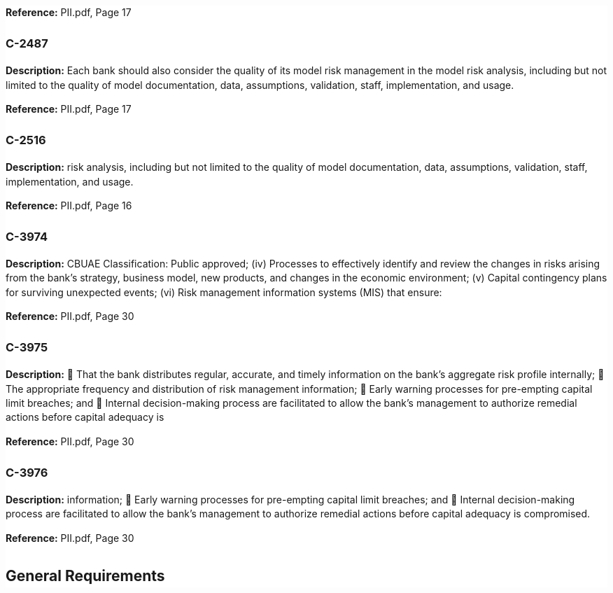 **Reference:** PII.pdf, Page 17

### C-2487

**Description:** Each bank should also consider the quality of its model risk management in the model
risk analysis, including but not limited to the quality of model documentation, data,
assumptions, validation, staff, implementation, and usage.

**Reference:** PII.pdf, Page 17

### C-2516

**Description:** risk analysis, including but not limited to the quality of model documentation, data, assumptions, validation, staff, implementation, and usage.

**Reference:** PII.pdf, Page 16

### C-3974

**Description:** CBUAE Classification: Public
approved;
(iv) Processes to effectively identify and review the changes in risks arising from the
bank’s strategy, business model, new products, and changes in the economic
environment;
(v) Capital contingency plans for surviving unexpected events;
(vi) Risk management information systems (MIS) that ensure:

**Reference:** PII.pdf, Page 30

### C-3975

**Description:**  That the bank distributes regular, accurate, and timely information on the
bank’s aggregate risk profile internally;
 The appropriate frequency and distribution of risk management
information;
 Early warning processes for pre-empting capital limit breaches; and
 Internal decision-making process are facilitated to allow the bank’s
management to authorize remedial actions before capital adequacy is

**Reference:** PII.pdf, Page 30

### C-3976

**Description:** information;
 Early warning processes for pre-empting capital limit breaches; and
 Internal decision-making process are facilitated to allow the bank’s
management to authorize remedial actions before capital adequacy is
compromised.

**Reference:** PII.pdf, Page 30

## General Requirements
